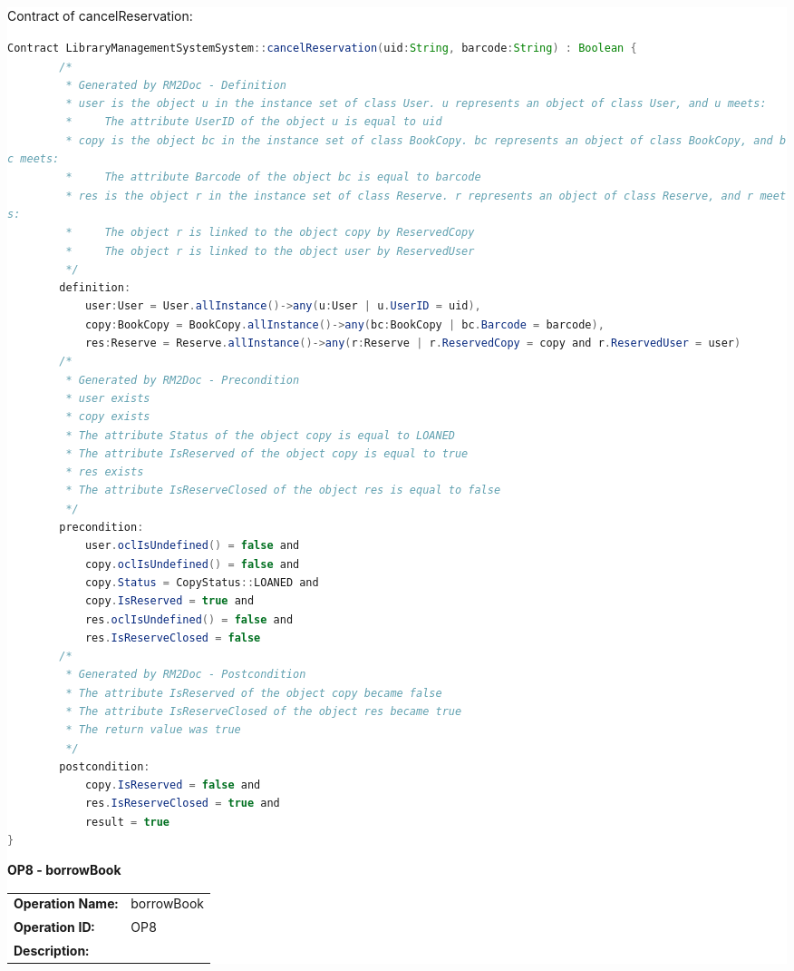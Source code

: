 <p>Contract of cancelReservation:</p>

```java
Contract LibraryManagementSystemSystem::cancelReservation(uid:String, barcode:String) : Boolean {
		/*
		 * Generated by RM2Doc - Definition
		 * user is the object u in the instance set of class User. u represents an object of class User, and u meets:
		 *     The attribute UserID of the object u is equal to uid
		 * copy is the object bc in the instance set of class BookCopy. bc represents an object of class BookCopy, and bc meets:
		 *     The attribute Barcode of the object bc is equal to barcode
		 * res is the object r in the instance set of class Reserve. r represents an object of class Reserve, and r meets:
		 *     The object r is linked to the object copy by ReservedCopy
		 *     The object r is linked to the object user by ReservedUser
		 */
		definition:
			user:User = User.allInstance()->any(u:User | u.UserID = uid),
			copy:BookCopy = BookCopy.allInstance()->any(bc:BookCopy | bc.Barcode = barcode),
			res:Reserve = Reserve.allInstance()->any(r:Reserve | r.ReservedCopy = copy and r.ReservedUser = user)
		/*
		 * Generated by RM2Doc - Precondition
		 * user exists
		 * copy exists
		 * The attribute Status of the object copy is equal to LOANED
		 * The attribute IsReserved of the object copy is equal to true
		 * res exists
		 * The attribute IsReserveClosed of the object res is equal to false
		 */
		precondition:
			user.oclIsUndefined() = false and
			copy.oclIsUndefined() = false and
			copy.Status = CopyStatus::LOANED and
			copy.IsReserved = true and
			res.oclIsUndefined() = false and
			res.IsReserveClosed = false
		/*
		 * Generated by RM2Doc - Postcondition
		 * The attribute IsReserved of the object copy became false
		 * The attribute IsReserveClosed of the object res became true
		 * The return value was true
		 */
		postcondition:
			copy.IsReserved = false and
			res.IsReserveClosed = true and
			result = true
}
```

<b>OP8 - borrowBook</b>
<table>
	<tr>
		<td><b>Operation Name:</b></td>
		<td><span name ="OPborrowBook">borrowBook</span></td>
	</tr>
	<tr>
		<td><b>Operation ID:</b></td>
		<td>OP8</td>
	</tr>
	<tr>
		<td><b>Description:</b></td>
		<td> </td>
	</tr>